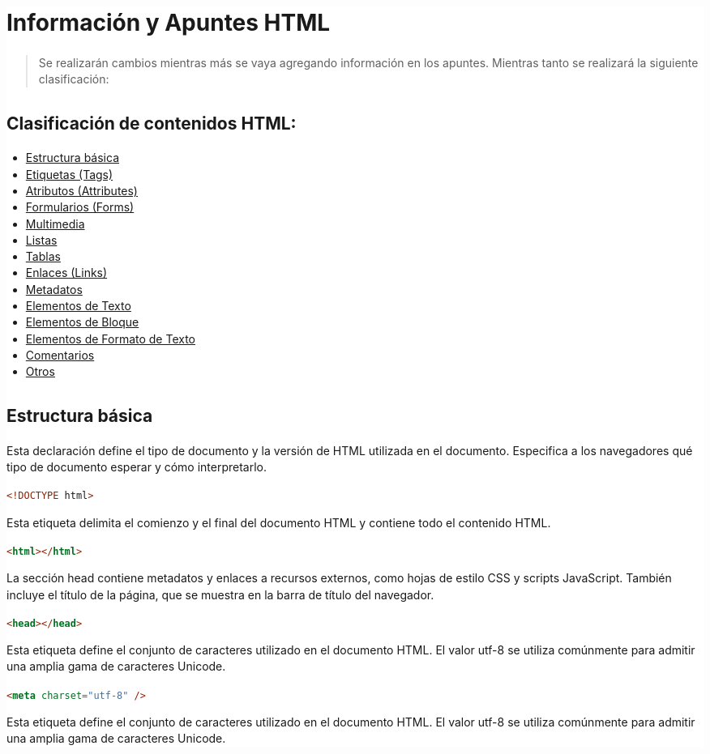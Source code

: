 # Información y Apuntes HTML

> Se realizarán cambios mientras más se vaya agregando información en los apuntes. Mientras tanto se realizará la siguiente clasificación:

## Clasificación de contenidos HTML:

- [Estructura básica](#estructura-basica)
- [Etiquetas (Tags)](#etiquetas-tags)
- [Atributos (Attributes)](#atributos-attributes)
- [Formularios (Forms)](#formularios-forms)
- [Multimedia](#multimedia)
- [Listas](#listas)
- [Tablas](#tablas)
- [Enlaces (Links)](#enlaces-links)
- [Metadatos](#metadatos)
- [Elementos de Texto](#elementos-de-texto)
- [Elementos de Bloque](#elementos-de-bloque)
- [Elementos de Formato de Texto](#elementos-de-formato-de-texto)
- [Comentarios](#comentarios)
- [Otros](#otros)

## Estructura básica

Esta declaración define el tipo de documento y la versión de HTML utilizada en el documento. Especifica a los navegadores qué tipo de documento esperar y cómo interpretarlo.

```html
<!DOCTYPE html>
```

Esta etiqueta delimita el comienzo y el final del documento HTML y contiene todo el contenido HTML.

```html
<html></html>
```

La sección head contiene metadatos y enlaces a recursos externos, como hojas de estilo CSS y scripts JavaScript. También incluye el título de la página, que se muestra en la barra de título del navegador.

```html
<head></head>
```

Esta etiqueta define el conjunto de caracteres utilizado en el documento HTML. El valor utf-8 se utiliza comúnmente para admitir una amplia gama de caracteres Unicode.

```html
<meta charset="utf-8" />
```

Esta etiqueta define el conjunto de caracteres utilizado en el documento HTML. El valor utf-8 se utiliza comúnmente para admitir una amplia gama de caracteres Unicode.
